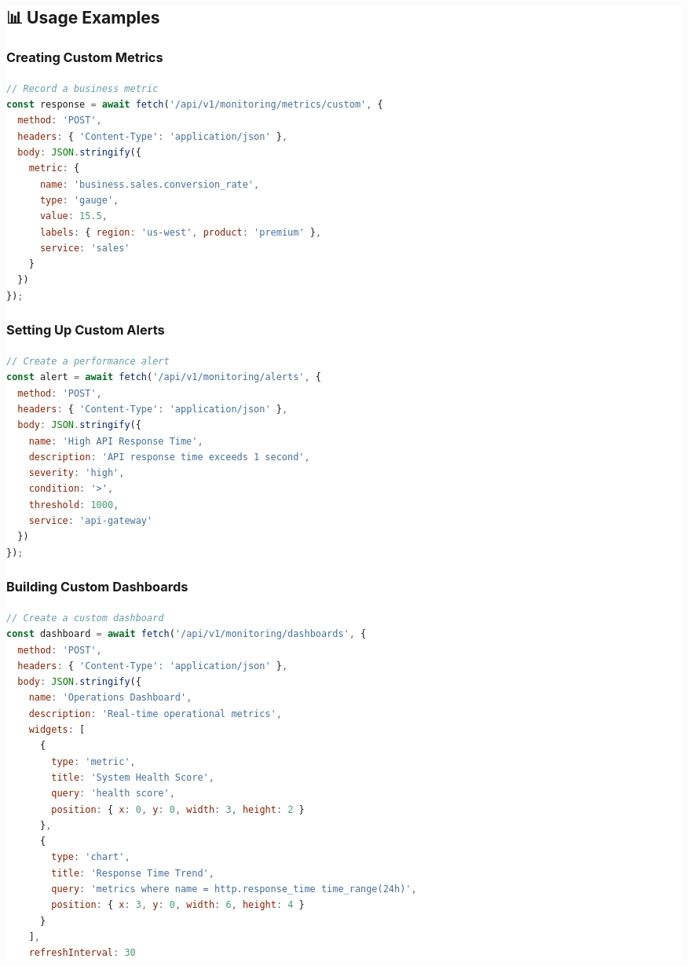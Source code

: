 ## 📊 Usage Examples

### Creating Custom Metrics

```javascript
// Record a business metric
const response = await fetch('/api/v1/monitoring/metrics/custom', {
  method: 'POST',
  headers: { 'Content-Type': 'application/json' },
  body: JSON.stringify({
    metric: {
      name: 'business.sales.conversion_rate',
      type: 'gauge',
      value: 15.5,
      labels: { region: 'us-west', product: 'premium' },
      service: 'sales'
    }
  })
});
```

### Setting Up Custom Alerts

```javascript
// Create a performance alert
const alert = await fetch('/api/v1/monitoring/alerts', {
  method: 'POST',
  headers: { 'Content-Type': 'application/json' },
  body: JSON.stringify({
    name: 'High API Response Time',
    description: 'API response time exceeds 1 second',
    severity: 'high',
    condition: '>',
    threshold: 1000,
    service: 'api-gateway'
  })
});
```

### Building Custom Dashboards

```javascript
// Create a custom dashboard
const dashboard = await fetch('/api/v1/monitoring/dashboards', {
  method: 'POST',
  headers: { 'Content-Type': 'application/json' },
  body: JSON.stringify({
    name: 'Operations Dashboard',
    description: 'Real-time operational metrics',
    widgets: [
      {
        type: 'metric',
        title: 'System Health Score',
        query: 'health score',
        position: { x: 0, y: 0, width: 3, height: 2 }
      },
      {
        type: 'chart',
        title: 'Response Time Trend',
        query: 'metrics where name = http.response_time time_range(24h)',
        position: { x: 3, y: 0, width: 6, height: 4 }
      }
    ],
    refreshInterval: 30
```
